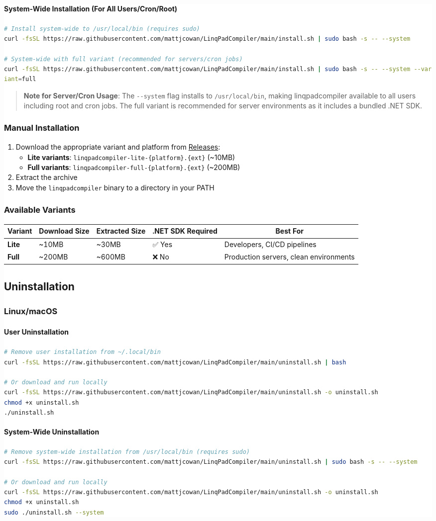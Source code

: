 #### System-Wide Installation (For All Users/Cron/Root)
```bash
# Install system-wide to /usr/local/bin (requires sudo)
curl -fsSL https://raw.githubusercontent.com/mattjcowan/LinqPadCompiler/main/install.sh | sudo bash -s -- --system

# System-wide with full variant (recommended for servers/cron jobs)
curl -fsSL https://raw.githubusercontent.com/mattjcowan/LinqPadCompiler/main/install.sh | sudo bash -s -- --system --variant=full
```

> **Note for Server/Cron Usage**: The `--system` flag installs to `/usr/local/bin`, making linqpadcompiler available to all users including root and cron jobs. The full variant is recommended for server environments as it includes a bundled .NET SDK.

### Manual Installation

1. Download the appropriate variant and platform from [Releases](https://github.com/mattjcowan/LinqPadCompiler/releases):
   - **Lite variants**: `linqpadcompiler-lite-{platform}.{ext}` (~10MB)
   - **Full variants**: `linqpadcompiler-full-{platform}.{ext}` (~200MB)
2. Extract the archive
3. Move the `linqpadcompiler` binary to a directory in your PATH

### Available Variants

| Variant  | Download Size | Extracted Size | .NET SDK Required | Best For                               |
| -------- | ------------- | -------------- | ----------------- | -------------------------------------- |
| **Lite** | ~10MB         | ~30MB          | ✅ Yes            | Developers, CI/CD pipelines            |
| **Full** | ~200MB        | ~600MB         | ❌ No             | Production servers, clean environments |

## Uninstallation

### Linux/macOS

#### User Uninstallation
```bash
# Remove user installation from ~/.local/bin
curl -fsSL https://raw.githubusercontent.com/mattjcowan/LinqPadCompiler/main/uninstall.sh | bash

# Or download and run locally
curl -fsSL https://raw.githubusercontent.com/mattjcowan/LinqPadCompiler/main/uninstall.sh -o uninstall.sh
chmod +x uninstall.sh
./uninstall.sh
```

#### System-Wide Uninstallation
```bash
# Remove system-wide installation from /usr/local/bin (requires sudo)
curl -fsSL https://raw.githubusercontent.com/mattjcowan/LinqPadCompiler/main/uninstall.sh | sudo bash -s -- --system

# Or download and run locally
curl -fsSL https://raw.githubusercontent.com/mattjcowan/LinqPadCompiler/main/uninstall.sh -o uninstall.sh
chmod +x uninstall.sh
sudo ./uninstall.sh --system
```
